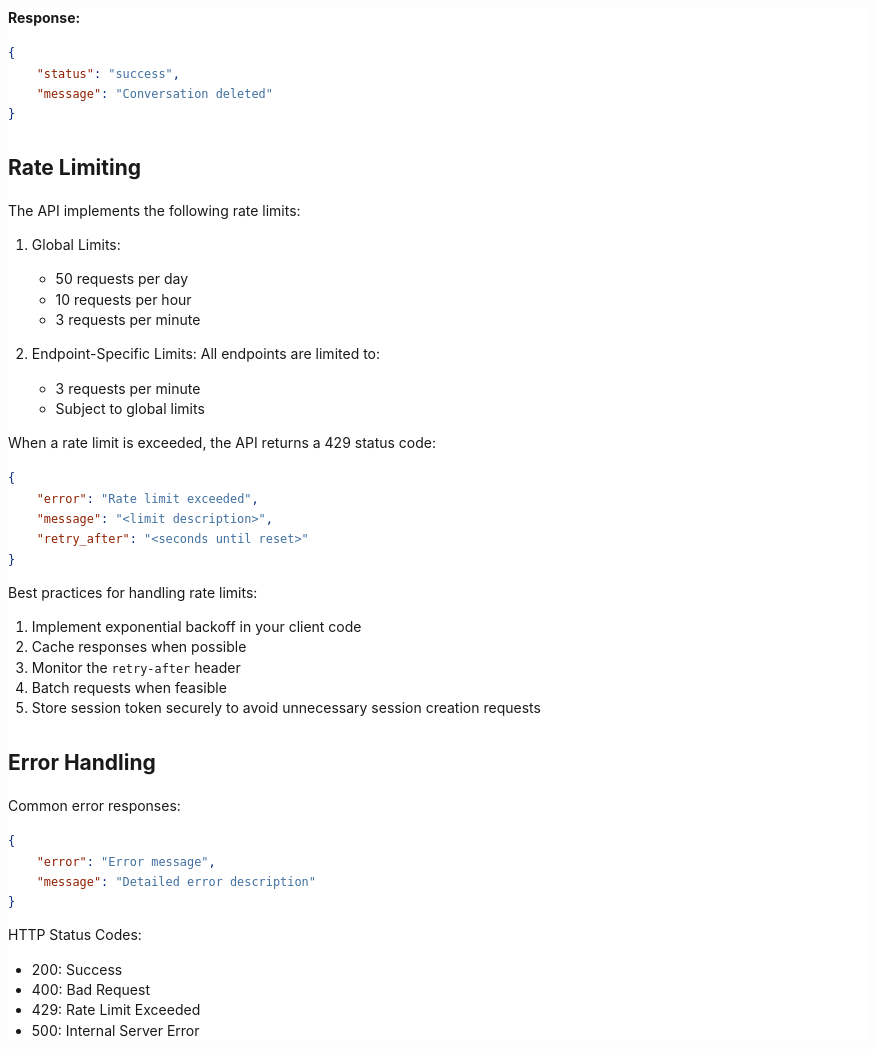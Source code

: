 **Response:**
```json
{
    "status": "success",
    "message": "Conversation deleted"
}
```

## Rate Limiting

The API implements the following rate limits:

1. Global Limits:
   - 50 requests per day
   - 10 requests per hour
   - 3 requests per minute

2. Endpoint-Specific Limits:
   All endpoints are limited to:
   - 3 requests per minute
   - Subject to global limits

When a rate limit is exceeded, the API returns a 429 status code:
```json
{
    "error": "Rate limit exceeded",
    "message": "<limit description>",
    "retry_after": "<seconds until reset>"
}
```

Best practices for handling rate limits:
1. Implement exponential backoff in your client code
2. Cache responses when possible
3. Monitor the `retry-after` header
4. Batch requests when feasible
5. Store session token securely to avoid unnecessary session creation requests

## Error Handling

Common error responses:

```json
{
    "error": "Error message",
    "message": "Detailed error description"
}
```

HTTP Status Codes:
- 200: Success
- 400: Bad Request
- 429: Rate Limit Exceeded
- 500: Internal Server Error
